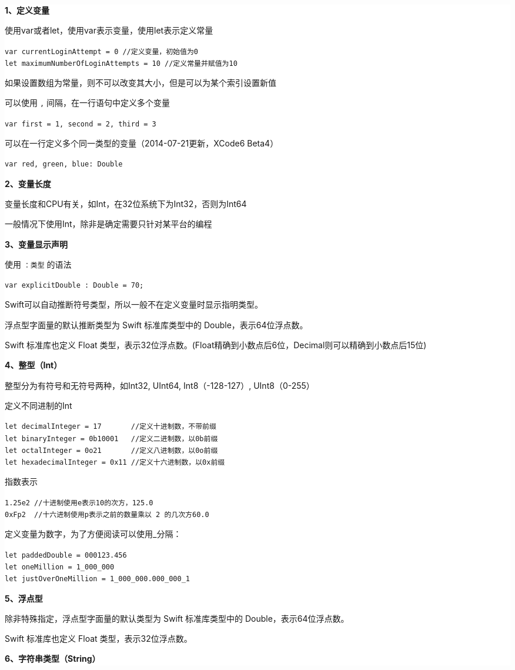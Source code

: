 **1、定义变量**

使用var或者let，使用var表示变量，使用let表示定义常量

    var currentLoginAttempt = 0 //定义变量，初始值为0
    let maximumNumberOfLoginAttempts = 10 //定义常量并赋值为10

如果设置数组为常量，则不可以改变其大小，但是可以为某个索引设置新值

可以使用 `,` 间隔，在一行语句中定义多个变量

	var first = 1, second = 2, third = 3

可以在一行定义多个同一类型的变量（2014-07-21更新，XCode6 Beta4）

	var red, green, blue: Double

**2、变量长度**

变量长度和CPU有关，如Int，在32位系统下为Int32，否则为Int64

一般情况下使用Int，除非是确定需要只针对某平台的编程

**3、变量显示声明**

使用 `：类型` 的语法

	var explicitDouble : Double = 70;

Swift可以自动推断符号类型，所以一般不在定义变量时显示指明类型。

浮点型字面量的默认推断类型为 Swift 标准库类型中的 Double，表示64位浮点数。

Swift 标准库也定义 Float 类型，表示32位浮点数。(Float精确到小数点后6位，Decimal则可以精确到小数点后15位)

**4、整型（Int）**

整型分为有符号和无符号两种，如Int32, UInt64, Int8（-128-127）, UInt8（0-255）

定义不同进制的Int

	let decimalInteger = 17       //定义十进制数，不带前缀
	let binaryInteger = 0b10001   //定义二进制数，以0b前缀
	let octalInteger = 0o21       //定义八进制数，以0o前缀
	let hexadecimalInteger = 0x11 //定义十六进制数，以0x前缀

指数表示

	1.25e2 //十进制使用e表示10的次方，125.0
	0xFp2  //十六进制使用p表示之前的数量乘以 2 的几次方60.0

定义变量为数字，为了方便阅读可以使用_分隔：

	let paddedDouble = 000123.456
	let oneMillion = 1_000_000
	let justOverOneMillion = 1_000_000.000_000_1

**5、浮点型**

除非特殊指定，浮点型字面量的默认类型为 Swift 标准库类型中的 Double，表示64位浮点数。

Swift 标准库也定义 Float 类型，表示32位浮点数。

**6、字符串类型（String）**
